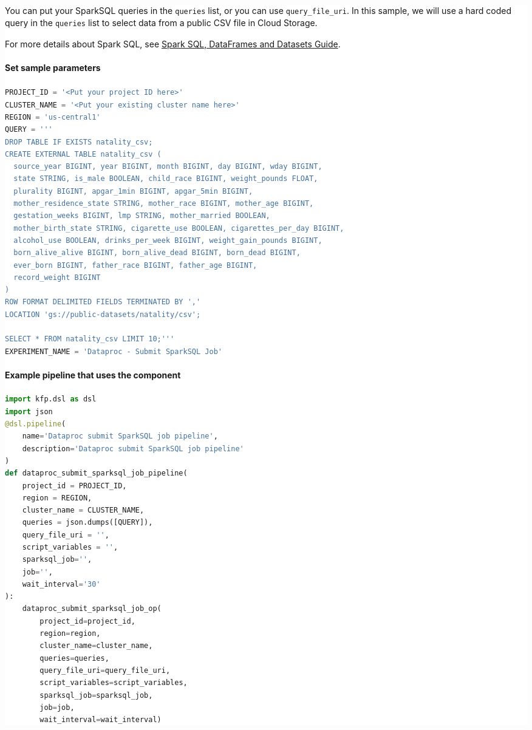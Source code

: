 You can put your SparkSQL queries in the `queries` list, or you can use `query_file_uri`. In this sample, we will use a hard coded query in the `queries` list to select data from a public CSV file in Cloud Storage.

For more details about Spark SQL, see [Spark SQL, DataFrames and Datasets Guide](https://spark.apache.org/docs/latest/sql-programming-guide.html).

#### Set sample parameters

```python
PROJECT_ID = '<Put your project ID here>'
CLUSTER_NAME = '<Put your existing cluster name here>'
REGION = 'us-central1'
QUERY = '''
DROP TABLE IF EXISTS natality_csv;
CREATE EXTERNAL TABLE natality_csv (
  source_year BIGINT, year BIGINT, month BIGINT, day BIGINT, wday BIGINT,
  state STRING, is_male BOOLEAN, child_race BIGINT, weight_pounds FLOAT,
  plurality BIGINT, apgar_1min BIGINT, apgar_5min BIGINT,
  mother_residence_state STRING, mother_race BIGINT, mother_age BIGINT,
  gestation_weeks BIGINT, lmp STRING, mother_married BOOLEAN,
  mother_birth_state STRING, cigarette_use BOOLEAN, cigarettes_per_day BIGINT,
  alcohol_use BOOLEAN, drinks_per_week BIGINT, weight_gain_pounds BIGINT,
  born_alive_alive BIGINT, born_alive_dead BIGINT, born_dead BIGINT,
  ever_born BIGINT, father_race BIGINT, father_age BIGINT,
  record_weight BIGINT
)
ROW FORMAT DELIMITED FIELDS TERMINATED BY ','
LOCATION 'gs://public-datasets/natality/csv';

SELECT * FROM natality_csv LIMIT 10;'''
EXPERIMENT_NAME = 'Dataproc - Submit SparkSQL Job'
```

#### Example pipeline that uses the component

```python
import kfp.dsl as dsl
import json
@dsl.pipeline(
    name='Dataproc submit SparkSQL job pipeline',
    description='Dataproc submit SparkSQL job pipeline'
)
def dataproc_submit_sparksql_job_pipeline(
    project_id = PROJECT_ID,
    region = REGION,
    cluster_name = CLUSTER_NAME,
    queries = json.dumps([QUERY]),
    query_file_uri = '',
    script_variables = '',
    sparksql_job='',
    job='',
    wait_interval='30'
):
    dataproc_submit_sparksql_job_op(
        project_id=project_id,
        region=region,
        cluster_name=cluster_name,
        queries=queries,
        query_file_uri=query_file_uri,
        script_variables=script_variables,
        sparksql_job=sparksql_job,
        job=job,
        wait_interval=wait_interval)

```